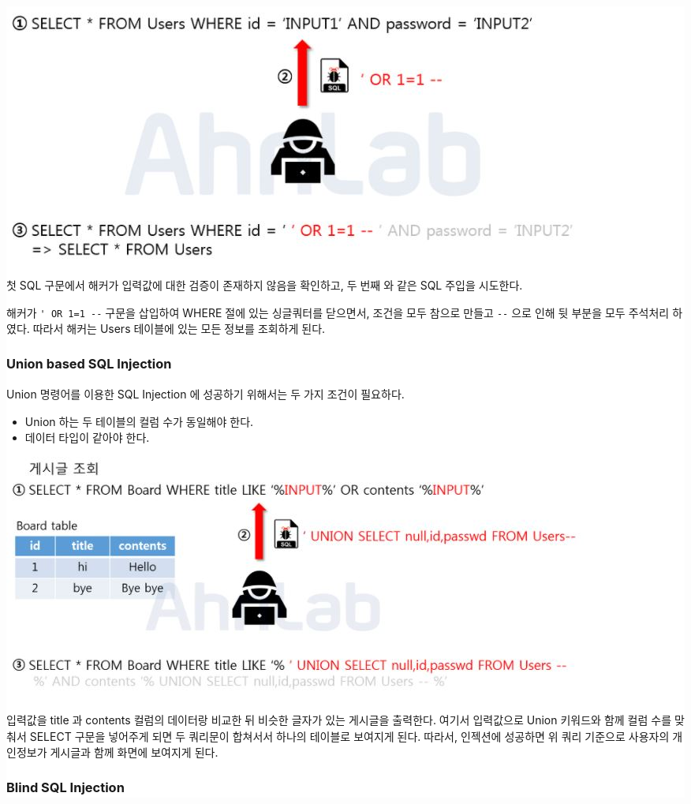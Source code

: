 ![IMAGES](../images/errorbasedsqlinjection.JPG)

첫 SQL 구문에서 해커가 입력값에 대한 검증이 존재하지 않음을 확인하고, 두 번째 와 같은 SQL 주입을 시도한다.

해커가 `' OR 1=1 --` 구문을 삽입하여 WHERE  절에 있는 싱글쿼터를 닫으면서, 조건을 모두 참으로 만들고 `--` 으로 인해 뒷 부분을 모두 주석처리 하였다. 따라서 해커는 Users 테이블에 있는 모든 정보를 조회하게 된다.

### Union based SQL Injection

Union 명령어를 이용한 SQL Injection 에 성공하기 위해서는 두 가지 조건이 필요하다.

- Union 하는 두 테이블의 컬럼 수가 동일해야 한다.
- 데이터 타입이 같아야 한다.

![IMAGES](../images/unionbasedinjection.JPG)

입력값을 title 과 contents 컬럼의 데이터랑 비교한 뒤 비슷한 글자가 있는 게시글을 출력한다.
여기서 입력값으로 Union 키워드와 함께 컬럼 수를 맞춰서 SELECT 구문을 넣어주게 되면 두 쿼리문이 합쳐서서 하나의 테이블로 보여지게 된다. 따라서, 인젝션에 성공하면 위 쿼리 기준으로 사용자의 개인정보가 게시글과 함께 화면에 보여지게 된다.

### Blind SQL Injection
